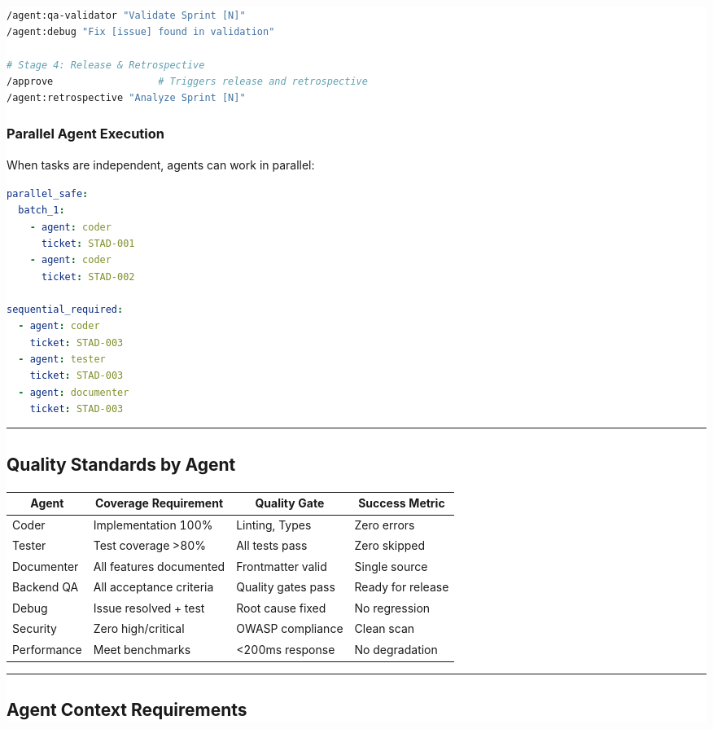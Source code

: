 ```bash
/agent:qa-validator "Validate Sprint [N]"
/agent:debug "Fix [issue] found in validation"

# Stage 4: Release & Retrospective
/approve                  # Triggers release and retrospective
/agent:retrospective "Analyze Sprint [N]"
```

### Parallel Agent Execution

When tasks are independent, agents can work in parallel:

```yaml
parallel_safe:
  batch_1:
    - agent: coder
      ticket: STAD-001
    - agent: coder
      ticket: STAD-002
  
sequential_required:
  - agent: coder
    ticket: STAD-003
  - agent: tester
    ticket: STAD-003
  - agent: documenter
    ticket: STAD-003
```

---

## Quality Standards by Agent

| Agent | Coverage Requirement | Quality Gate | Success Metric |
|-------|---------------------|--------------|----------------|
| Coder | Implementation 100% | Linting, Types | Zero errors |
| Tester | Test coverage >80% | All tests pass | Zero skipped |
| Documenter | All features documented | Frontmatter valid | Single source |
| Backend QA | All acceptance criteria | Quality gates pass | Ready for release |
| Debug | Issue resolved + test | Root cause fixed | No regression |
| Security | Zero high/critical | OWASP compliance | Clean scan |
| Performance | Meet benchmarks | <200ms response | No degradation |

---

## Agent Context Requirements
